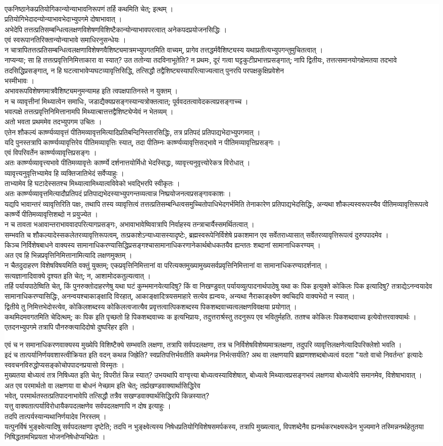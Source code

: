 एकनिष्ठानेकप्रतियोगिकान्योन्याभावनिरूपणं तर्हि कथमिति चेत्; इत्थम् ।  
प्रतियोगिभेदादन्योन्याभावभेदाभ्युपगमे दोषाभावात् ।  
अभेदेपि तत्तत्प्रतिसम्बन्धित्वलक्षणविशेषणविशिष्टैकान्योन्याभावपरत्वात् अनेकपदप्रयोजनसिद्धिः ।  
एवं स्वरूपानतिरिक्तान्योन्याभावे समाधिरनुसन्धेयः ।  
न चात्रापितत्तत्प्रतिसम्बन्धित्वलक्षणाविशेषणवैशिष्ट्यमात्रमभ्युपगतमिति वाच्यम्, प्रागेव तत्तद्धर्मवैशिष्ट्यस्य यथाप्रतीत्यभ्युपगन्तुमुचितत्वात् ।  
नाप्यन्या; सा हि तत्तत्प्रवृत्तिनिमित्ताकारा वा स्यात्? उत ततोन्या तदविनाभूतेति? न प्रथमः, दूरं गत्वा घट्टकुटीप्रभात्तप्रसङ्गात्; नापि द्वितीयः, तत्तत्समानयोगक्षेमतया तदभावे तदसिद्धिप्रसङ्गात्, न हि घटत्वाभावेप्यघटव्यावृत्तिसिद्धि, तत्सिद्धौ तद्वैशिष्ट्यस्यापरित्याज्यत्वात् पुनरपि परपक्षकुक्षिप्रवेशेन   
भस्मीभावः ।  
अभावरूपविशेषणमात्रवैशिष्ट्यमनुमन्यामह इति त्वपक्षपातिनस्ते न युक्तम् ।  
न च व्यावृत्तीनां मिथ्यात्वेन समाधिः, जडाद्यैक्यप्रसङ्गस्यान्यत्रोक्तत्वात्; पूर्ववदतत्वावेदकत्वप्रसङ्गाच्च ।  
भवत्पक्षे तत्तत्प्रवृत्तिनिमित्तानामपि मिथ्यात्बात्तत्तद्वैशिष्ट्येप्येवं न भेतव्यम् ।  
अतो भवता प्रथममेव तदभ्युपगम उचितः ।  
एतेन शौकल्यं कार्ष्ण्यव्यावृत्तं पीतिमव्यावृत्तमित्यादिप्रतिबन्दिनिस्तारसिद्धिः, तत्र प्रतिपदं प्रतिपाद्यभेदाभ्युपगमात् ।  
यदि पुनस्तत्रापि कार्ष्ण्यव्यावृत्तिरेव पीतिमव्यावृत्तिः स्यात्, तदा पीतिम्नः कार्ष्ण्यव्यावृत्तिसद्भावे न पीतिमव्यावृत्तिप्रसङ्गः ।  
एवं विपरिवर्तेन कार्ष्ण्यव्यावृत्तिप्रसङ्गः ।  
अतः कार्ष्ण्यव्यावृत्त्यभावे पीतिमव्यावृत्तेः कार्ष्ण्ये दर्शनात्तयोर्मिधो भेदस्सिद्धः, व्यावृत्त्यनुवृत्त्योरेकत्र विरोधात् ।  
व्यावृत्त्यनुवृत्तिभ्यामेव हि व्यक्तिजातिभेदं सर्वेप्याहुः ।  
ताभ्यामेव हि घटादेस्सतश्च मिथ्यात्वामिथ्यात्वविवेको भवद्भिरपि स्वीकृतः ।  
अतः कार्ष्ण्यव्यावृत्तमित्यादौप्रतिपदं प्रतिपाद्यभेदस्याभ्युपगन्तव्यत्वान्न निष्प्रयोजनत्वप्रसङ्गावकाशः ।  
यद्यपि भावान्तरं व्यावृत्तिरिति पक्षः, तथापि तस्य व्यावृत्तित्वं तत्तत्प्रतिसम्बन्धित्वसमुच्चितोपाधिभेदगर्भमिति तेनाकारेण प्रतिपाद्यभेदसिद्धिः, अन्यथा शौकल्यस्वरूपस्यैव पीतिमव्यावृत्तिरूपत्वे कार्ष्ण्ये पीतिमव्यावृत्तिशब्दो न प्रयुज्येत ।  
न च तावता भआवान्तराभाववादपरित्यागप्रसङ्गः, अभावाभावेष्विवात्रापि निर्वाहस्य तन्त्राचार्यैस्समर्थितत्वात् ।  
सम्भवति च शौकल्यादेस्सकलेतरव्यावृत्तिरूपत्वम्, तत्प्रकाशेऽन्याध्यासस्यादृष्टेः, ब्रह्मस्वरूपेनिर्विशेषे प्रकाशमान एव सर्वेतराध्यासात् सर्वेतरव्यावृत्तिरूपत्वं दुरुपपादमेव ।  
किञ्च निर्विशेषबाधने वाक्यस्य सामानाधिकरण्यासिद्धिप्रसङ्गश्चासामानाधिकरणानेकार्थबोधकतयैव ह्यन्ततः शब्दानां सामानाधिकरण्यम् ।  
अत एव हि भिन्नप्रवृत्तिनिमित्तानामित्यादि लक्षणमुक्तम् ।  
न चैतदुदाहरण विशेषविषयमिति वक्तुं युक्तम्; एकप्रवृत्तिनिमित्तानां वा परित्यक्तमुख्यामुख्यसर्वप्रवृत्तिनिमित्तानां वा सामानाधिकरण्यादर्शनात् ।  
सत्यज्ञानादिवाक्ये दृश्यत इति चेत्; न, आशामोदकतुल्यत्वात् ।  
तर्हि पर्यायपाठेष्विति चेत्, किं पुनरुक्तोदाहरणेषु यथा घटं कुम्भमानयेत्यादिषु? किं वा निखण्डुवत् पर्यायव्युत्पादनार्थपाठेषु यथा कः पिक इत्युक्ते कोकिलः पिक इत्यादिषु? तत्राद्येऽनन्वयादेव सामानाधिकरण्यासिद्धिः, अनन्वयश्चाकाङ्क्षादि विरहात्, आकाङ्क्षादित्रयसमाहारे सत्येव ह्यन्वयः, अन्यथा नैराकाङ्क्ष्येण क्वचिदपि वाक्यभेदो न स्यात् ।  
द्वितीये तु निमित्तभेदोस्त्येव, कोकिलशब्दस्य कोकिलत्वजात्यैव प्रवृत्तत्वात्पिकशब्दस्य पिकशब्दवाच्यत्वलक्षणविवक्षया प्रयोगात् ।  
कथमिदमवगतमिति चेदित्थम्; कः पिक इति पृच्छतो हि पिकशब्दवाच्यः क इत्यभिप्रायः, तदुत्तरार्श्रस्तु तदनुरूप एव भवितुर्महति. ततश्च कोकिलः पिकशब्दवाच्य इत्येवोत्तरवाक्यार्थः ।  
एतदनभ्युपगमे तत्रापि पौनरुक्त्यादिदोषो दुष्परिहर इति ।  

एवं च न समानाधिकरणवाक्यस्य मुख्येपि विशिष्टैक्ये सम्भवति लक्षणा, तत्रापि सर्वपदलक्षणा, तत्र च निर्विशेषविशेष्यमात्रलक्षणा, तदुपरि व्यावृत्तिलक्षणेत्यादिपरिक्लेशो भवति ।  
इदं च तात्पर्यानिर्णयवशास्त्वीक्रियत इति वदन् कथन्न जिह्रेति? स्वप्रतिपत्तिर्भवतीति कथमेनन्न निर्भत्सर्यति? अथ वा लक्षणयापि ब्रह्मणश्शब्दबोध्यत्वं वदता "यतो वाचो निवर्तन्त' इत्यादेः स्ववचनविरुद्धोप्यसङ्कोचोपपादनप्रयासो विस्मृतः ।  
मुख्यतया बोध्यत्वं तत्र निषिध्यत इति चेत्; विपरीतं किन्न स्यात्? उभयथापि वाग्वृत्त्या बोध्यत्वस्याविशेषात्, बोध्यत्वे मिथ्यात्वप्रसङ्गभयं लक्षणया बोध्यत्वेपि समानमेव, विशेषाभावात् ।  
अत एव परमार्थतो वा लक्षणया वा बोधनं नेच्छाम इति चेत्; तर्ह्यखण्डवाक्यार्थासिद्धिरेव   
भवेत्, परमार्थतस्तत्प्रतिपादनाभावेपि तत्सिद्धौ तत्रैव सखण्डवाक्यार्थसिद्धिरपि किन्नस्यात्?  
यत्तु वाक्यतात्पर्याविरोधायैकपदलक्षणेव सर्वपदलक्षणापि न दोष इत्याहुः ।  
तदपि तात्पर्यस्यान्यथानिर्णयादेव निरस्तम् ।  
यत्पुनर्विषं भुङ्क्ष्वेत्यादिषु सर्वपदलक्षणा दृष्टेति; तदपि न भुङ्क्ष्वेत्यस्य निषेधप्रतियोगिविशेषसमर्पकस्य, तत्रापि मुख्यत्वात्, विपशब्देनैव ह्यनर्थकरभक्ष्यरूढेन भुज्यमाने तस्मिन्ननर्थहेतुतया निषिद्धतामभिप्रयता भोजननिषेधोप्यभिप्रेतः ।  